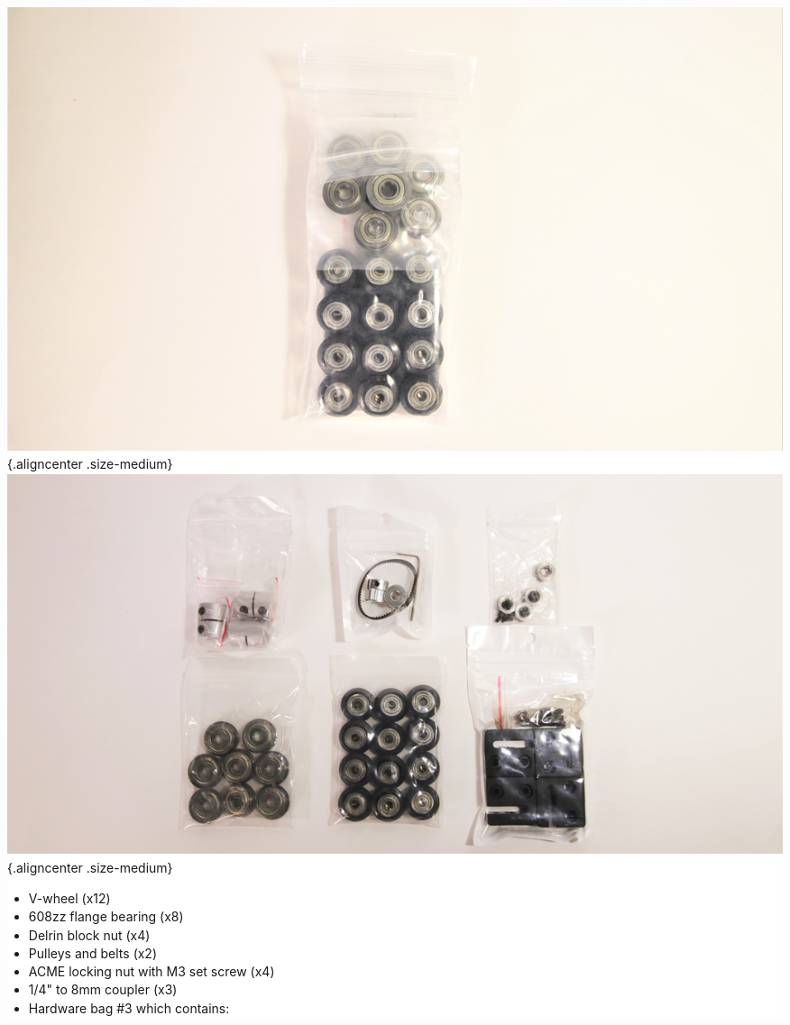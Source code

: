 ![](/_images/_longmill/_assembly/_unboxing/lm_unboxing_p10_HardwareBag2A.JPG){.aligncenter .size-medium}
![](/_images/_longmill/_assembly/_unboxing/lm_unboxing_p11_HardwareBag2B.JPG){.aligncenter .size-medium}
  - V-wheel (x12)
  - 608zz flange bearing (x8)
  - Delrin block nut (x4)
  - Pulleys and belts (x2)
  - ACME locking nut with M3 set screw (x4)
  - 1/4" to 8mm coupler (x3)
- Hardware bag #3 which contains: